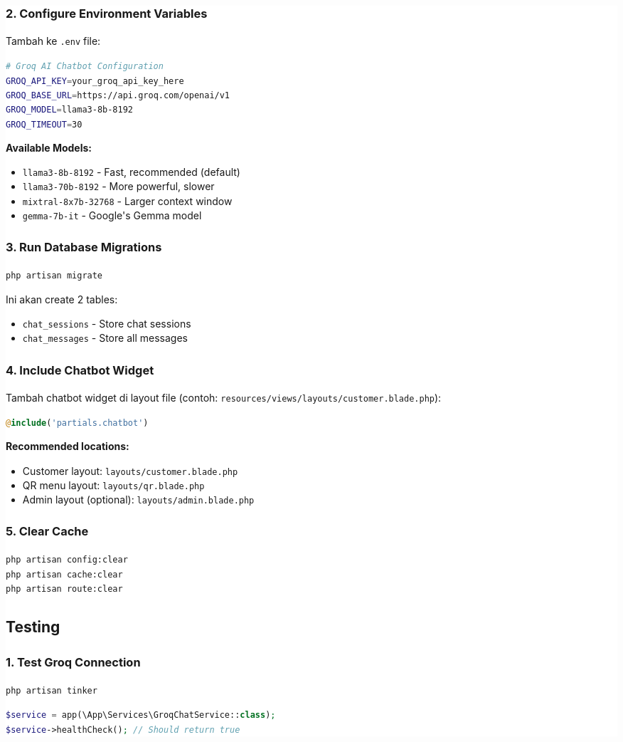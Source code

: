 ### 2. Configure Environment Variables
Tambah ke `.env` file:
```bash
# Groq AI Chatbot Configuration
GROQ_API_KEY=your_groq_api_key_here
GROQ_BASE_URL=https://api.groq.com/openai/v1
GROQ_MODEL=llama3-8b-8192
GROQ_TIMEOUT=30
```

**Available Models:**
- `llama3-8b-8192` - Fast, recommended (default)
- `llama3-70b-8192` - More powerful, slower
- `mixtral-8x7b-32768` - Larger context window
- `gemma-7b-it` - Google's Gemma model

### 3. Run Database Migrations
```bash
php artisan migrate
```

Ini akan create 2 tables:
- `chat_sessions` - Store chat sessions
- `chat_messages` - Store all messages

### 4. Include Chatbot Widget
Tambah chatbot widget di layout file (contoh: `resources/views/layouts/customer.blade.php`):

```php
@include('partials.chatbot')
```

**Recommended locations:**
- Customer layout: `layouts/customer.blade.php`
- QR menu layout: `layouts/qr.blade.php`
- Admin layout (optional): `layouts/admin.blade.php`

### 5. Clear Cache
```bash
php artisan config:clear
php artisan cache:clear
php artisan route:clear
```

## Testing

### 1. Test Groq Connection
```bash
php artisan tinker
```

```php
$service = app(\App\Services\GroqChatService::class);
$service->healthCheck(); // Should return true
```
